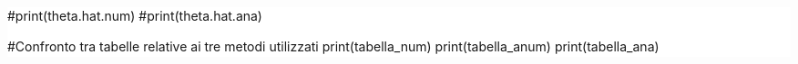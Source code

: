#print(theta.hat.num)
#print(theta.hat.ana)

#Confronto tra tabelle relative ai tre metodi utilizzati
print(tabella_num)
print(tabella_anum)
print(tabella_ana)

